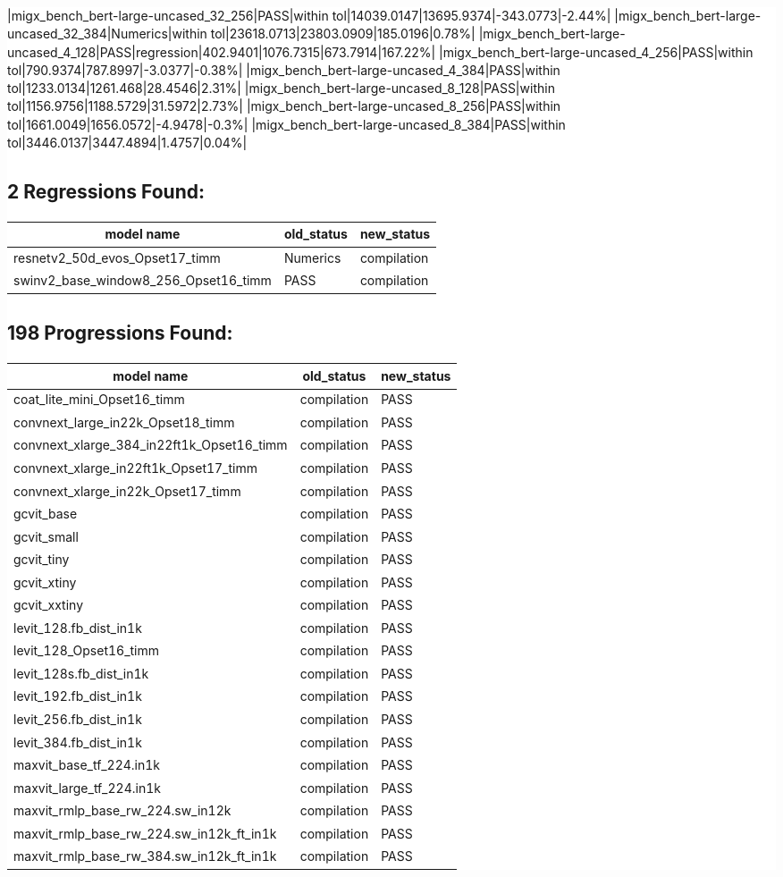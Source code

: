 |migx_bench_bert-large-uncased_32_256|PASS|within tol|14039.0147|13695.9374|-343.0773|-2.44%|
|migx_bench_bert-large-uncased_32_384|Numerics|within tol|23618.0713|23803.0909|185.0196|0.78%|
|migx_bench_bert-large-uncased_4_128|PASS|regression|402.9401|1076.7315|673.7914|167.22%|
|migx_bench_bert-large-uncased_4_256|PASS|within tol|790.9374|787.8997|-3.0377|-0.38%|
|migx_bench_bert-large-uncased_4_384|PASS|within tol|1233.0134|1261.468|28.4546|2.31%|
|migx_bench_bert-large-uncased_8_128|PASS|within tol|1156.9756|1188.5729|31.5972|2.73%|
|migx_bench_bert-large-uncased_8_256|PASS|within tol|1661.0049|1656.0572|-4.9478|-0.3%|
|migx_bench_bert-large-uncased_8_384|PASS|within tol|3446.0137|3447.4894|1.4757|0.04%|

## 2 Regressions Found:

|model name|old_status|new_status|
|---|---|---|
|resnetv2_50d_evos_Opset17_timm|Numerics|compilation|
|swinv2_base_window8_256_Opset16_timm|PASS|compilation|

## 198 Progressions Found:

|model name|old_status|new_status|
|---|---|---|
|coat_lite_mini_Opset16_timm|compilation|PASS|
|convnext_large_in22k_Opset18_timm|compilation|PASS|
|convnext_xlarge_384_in22ft1k_Opset16_timm|compilation|PASS|
|convnext_xlarge_in22ft1k_Opset17_timm|compilation|PASS|
|convnext_xlarge_in22k_Opset17_timm|compilation|PASS|
|gcvit_base|compilation|PASS|
|gcvit_small|compilation|PASS|
|gcvit_tiny|compilation|PASS|
|gcvit_xtiny|compilation|PASS|
|gcvit_xxtiny|compilation|PASS|
|levit_128.fb_dist_in1k|compilation|PASS|
|levit_128_Opset16_timm|compilation|PASS|
|levit_128s.fb_dist_in1k|compilation|PASS|
|levit_192.fb_dist_in1k|compilation|PASS|
|levit_256.fb_dist_in1k|compilation|PASS|
|levit_384.fb_dist_in1k|compilation|PASS|
|maxvit_base_tf_224.in1k|compilation|PASS|
|maxvit_large_tf_224.in1k|compilation|PASS|
|maxvit_rmlp_base_rw_224.sw_in12k|compilation|PASS|
|maxvit_rmlp_base_rw_224.sw_in12k_ft_in1k|compilation|PASS|
|maxvit_rmlp_base_rw_384.sw_in12k_ft_in1k|compilation|PASS|